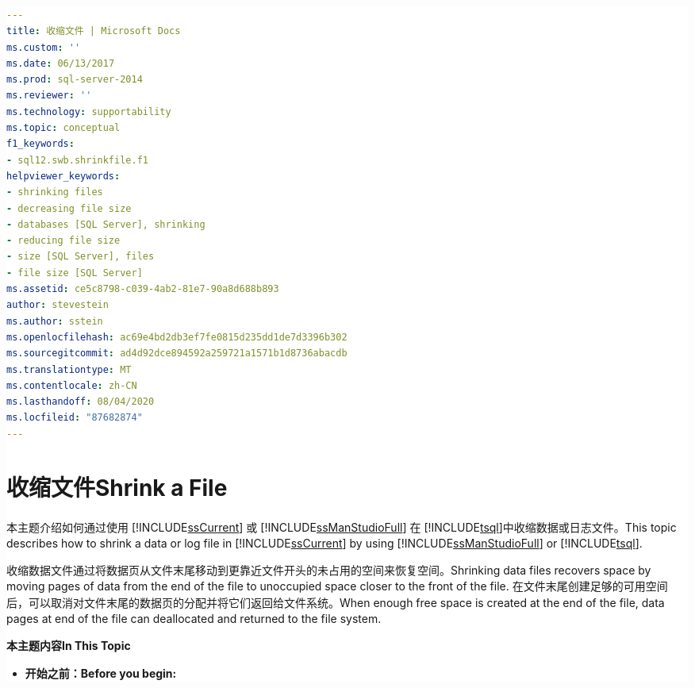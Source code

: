 ```yaml
---
title: 收缩文件 | Microsoft Docs
ms.custom: ''
ms.date: 06/13/2017
ms.prod: sql-server-2014
ms.reviewer: ''
ms.technology: supportability
ms.topic: conceptual
f1_keywords:
- sql12.swb.shrinkfile.f1
helpviewer_keywords:
- shrinking files
- decreasing file size
- databases [SQL Server], shrinking
- reducing file size
- size [SQL Server], files
- file size [SQL Server]
ms.assetid: ce5c8798-c039-4ab2-81e7-90a8d688b893
author: stevestein
ms.author: sstein
ms.openlocfilehash: ac69e4bd2db3ef7fe0815d235dd1de7d3396b302
ms.sourcegitcommit: ad4d92dce894592a259721a1571b1d8736abacdb
ms.translationtype: MT
ms.contentlocale: zh-CN
ms.lasthandoff: 08/04/2020
ms.locfileid: "87682874"
---
```

# <a name="shrink-a-file"></a><span data-ttu-id="de89d-102">收缩文件</span><span class="sxs-lookup"><span data-stu-id="de89d-102">Shrink a File</span></span>
  <span data-ttu-id="de89d-103">本主题介绍如何通过使用 [!INCLUDE[ssCurrent](../../includes/sscurrent-md.md)] 或 [!INCLUDE[ssManStudioFull](../../includes/ssmanstudiofull-md.md)] 在 [!INCLUDE[tsql](../../includes/tsql-md.md)]中收缩数据或日志文件。</span><span class="sxs-lookup"><span data-stu-id="de89d-103">This topic describes how to shrink a data or log file in [!INCLUDE[ssCurrent](../../includes/sscurrent-md.md)] by using [!INCLUDE[ssManStudioFull](../../includes/ssmanstudiofull-md.md)] or [!INCLUDE[tsql](../../includes/tsql-md.md)].</span></span>  
  
 <span data-ttu-id="de89d-104">收缩数据文件通过将数据页从文件末尾移动到更靠近文件开头的未占用的空间来恢复空间。</span><span class="sxs-lookup"><span data-stu-id="de89d-104">Shrinking data files recovers space by moving pages of data from the end of the file to unoccupied space closer to the front of the file.</span></span> <span data-ttu-id="de89d-105">在文件末尾创建足够的可用空间后，可以取消对文件末尾的数据页的分配并将它们返回给文件系统。</span><span class="sxs-lookup"><span data-stu-id="de89d-105">When enough free space is created at the end of the file, data pages at end of the file can deallocated and returned to the file system.</span></span>  
  
 <span data-ttu-id="de89d-106">**本主题内容**</span><span class="sxs-lookup"><span data-stu-id="de89d-106">**In This Topic**</span></span>  
  
-   <span data-ttu-id="de89d-107">**开始之前：**</span><span class="sxs-lookup"><span data-stu-id="de89d-107">**Before you begin:**</span></span>  
  